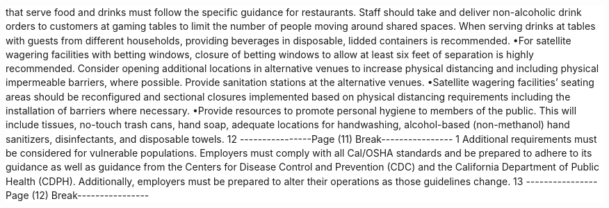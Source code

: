 that serve food and drinks must follow the specific guidance for
restaurants. Staff should take and deliver non-alcoholic drink orders to
customers at gaming tables to limit the number of people moving around
shared spaces. When serving drinks at tables with guests from different
households, providing beverages in disposable, lidded containers is
recommended.
•For satellite wagering facilities with betting windows, closure of betting
windows to allow at least six feet of separation is highly recommended.
Consider opening additional locations in alternative venues to increase
physical distancing and including physical impermeable barriers, where
possible. Provide sanitation stations at the alternative venues.
•Satellite wagering facilities’ seating areas should be reconfigured and
sectional closures implemented based on physical distancing requirements
including the installation of barriers where necessary.
•Provide resources to promote personal hygiene to members of the public.
This will include tissues, no-touch trash cans, hand soap, adequate
locations for handwashing, alcohol-based (non-methanol) hand sanitizers,
disinfectants, and disposable towels.
12
----------------Page (11) Break----------------
1 Additional requirements must be considered for vulnerable populations. Employers must 
comply with all Cal/OSHA standards and be prepared to adhere to its guidance as well as 
guidance from the Centers for Disease Control and Prevention (CDC) and the California 
Department of Public Health (CDPH). Additionally, employers must be prepared to alter their 
operations as those guidelines change. 
13
----------------Page (12) Break----------------
